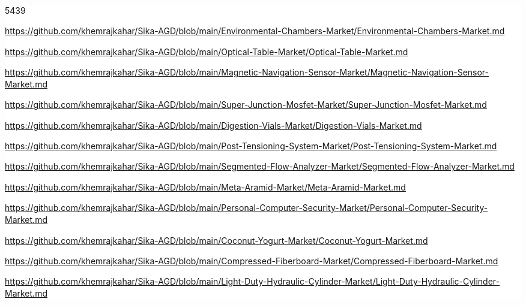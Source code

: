 5439</p><p><a href="https://github.com/khemrajkahar/Sika-AGD/blob/main/Environmental-Chambers-Market/Environmental-Chambers-Market.md">https://github.com/khemrajkahar/Sika-AGD/blob/main/Environmental-Chambers-Market/Environmental-Chambers-Market.md</a></p><p><a href="https://github.com/khemrajkahar/Sika-AGD/blob/main/Optical-Table-Market/Optical-Table-Market.md">https://github.com/khemrajkahar/Sika-AGD/blob/main/Optical-Table-Market/Optical-Table-Market.md</a></p><p><a href="https://github.com/khemrajkahar/Sika-AGD/blob/main/Magnetic-Navigation-Sensor-Market/Magnetic-Navigation-Sensor-Market.md">https://github.com/khemrajkahar/Sika-AGD/blob/main/Magnetic-Navigation-Sensor-Market/Magnetic-Navigation-Sensor-Market.md</a></p><p><a href="https://github.com/khemrajkahar/Sika-AGD/blob/main/Super-Junction-Mosfet-Market/Super-Junction-Mosfet-Market.md">https://github.com/khemrajkahar/Sika-AGD/blob/main/Super-Junction-Mosfet-Market/Super-Junction-Mosfet-Market.md</a></p><p><a href="https://github.com/khemrajkahar/Sika-AGD/blob/main/Digestion-Vials-Market/Digestion-Vials-Market.md">https://github.com/khemrajkahar/Sika-AGD/blob/main/Digestion-Vials-Market/Digestion-Vials-Market.md</a></p><p><a href="https://github.com/khemrajkahar/Sika-AGD/blob/main/Post-Tensioning-System-Market/Post-Tensioning-System-Market.md">https://github.com/khemrajkahar/Sika-AGD/blob/main/Post-Tensioning-System-Market/Post-Tensioning-System-Market.md</a></p><p><a href="https://github.com/khemrajkahar/Sika-AGD/blob/main/Segmented-Flow-Analyzer-Market/Segmented-Flow-Analyzer-Market.md">https://github.com/khemrajkahar/Sika-AGD/blob/main/Segmented-Flow-Analyzer-Market/Segmented-Flow-Analyzer-Market.md</a></p><p><a href="https://github.com/khemrajkahar/Sika-AGD/blob/main/Meta-Aramid-Market/Meta-Aramid-Market.md">https://github.com/khemrajkahar/Sika-AGD/blob/main/Meta-Aramid-Market/Meta-Aramid-Market.md</a></p><p><a href="https://github.com/khemrajkahar/Sika-AGD/blob/main/Personal-Computer-Security-Market/Personal-Computer-Security-Market.md">https://github.com/khemrajkahar/Sika-AGD/blob/main/Personal-Computer-Security-Market/Personal-Computer-Security-Market.md</a></p><p><a href="https://github.com/khemrajkahar/Sika-AGD/blob/main/Coconut-Yogurt-Market/Coconut-Yogurt-Market.md">https://github.com/khemrajkahar/Sika-AGD/blob/main/Coconut-Yogurt-Market/Coconut-Yogurt-Market.md</a></p><p><a href="https://github.com/khemrajkahar/Sika-AGD/blob/main/Compressed-Fiberboard-Market/Compressed-Fiberboard-Market.md">https://github.com/khemrajkahar/Sika-AGD/blob/main/Compressed-Fiberboard-Market/Compressed-Fiberboard-Market.md</a></p><p><a href="https://github.com/khemrajkahar/Sika-AGD/blob/main/Light-Duty-Hydraulic-Cylinder-Market/Light-Duty-Hydraulic-Cylinder-Market.md">https://github.com/khemrajkahar/Sika-AGD/blob/main/Light-Duty-Hydraulic-Cylinder-Market/Light-Duty-Hydraulic-Cylinder-Market.md</a></p>

